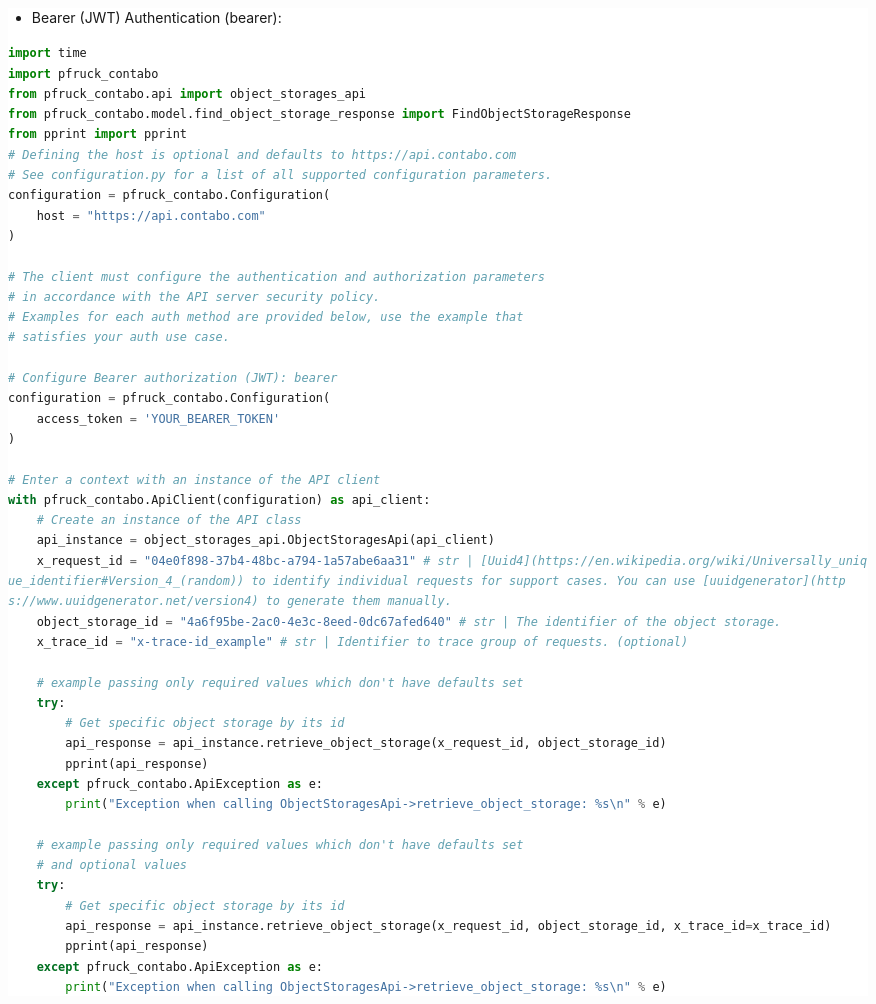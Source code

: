 * Bearer (JWT) Authentication (bearer):

```python
import time
import pfruck_contabo
from pfruck_contabo.api import object_storages_api
from pfruck_contabo.model.find_object_storage_response import FindObjectStorageResponse
from pprint import pprint
# Defining the host is optional and defaults to https://api.contabo.com
# See configuration.py for a list of all supported configuration parameters.
configuration = pfruck_contabo.Configuration(
    host = "https://api.contabo.com"
)

# The client must configure the authentication and authorization parameters
# in accordance with the API server security policy.
# Examples for each auth method are provided below, use the example that
# satisfies your auth use case.

# Configure Bearer authorization (JWT): bearer
configuration = pfruck_contabo.Configuration(
    access_token = 'YOUR_BEARER_TOKEN'
)

# Enter a context with an instance of the API client
with pfruck_contabo.ApiClient(configuration) as api_client:
    # Create an instance of the API class
    api_instance = object_storages_api.ObjectStoragesApi(api_client)
    x_request_id = "04e0f898-37b4-48bc-a794-1a57abe6aa31" # str | [Uuid4](https://en.wikipedia.org/wiki/Universally_unique_identifier#Version_4_(random)) to identify individual requests for support cases. You can use [uuidgenerator](https://www.uuidgenerator.net/version4) to generate them manually.
    object_storage_id = "4a6f95be-2ac0-4e3c-8eed-0dc67afed640" # str | The identifier of the object storage.
    x_trace_id = "x-trace-id_example" # str | Identifier to trace group of requests. (optional)

    # example passing only required values which don't have defaults set
    try:
        # Get specific object storage by its id
        api_response = api_instance.retrieve_object_storage(x_request_id, object_storage_id)
        pprint(api_response)
    except pfruck_contabo.ApiException as e:
        print("Exception when calling ObjectStoragesApi->retrieve_object_storage: %s\n" % e)

    # example passing only required values which don't have defaults set
    # and optional values
    try:
        # Get specific object storage by its id
        api_response = api_instance.retrieve_object_storage(x_request_id, object_storage_id, x_trace_id=x_trace_id)
        pprint(api_response)
    except pfruck_contabo.ApiException as e:
        print("Exception when calling ObjectStoragesApi->retrieve_object_storage: %s\n" % e)
```
